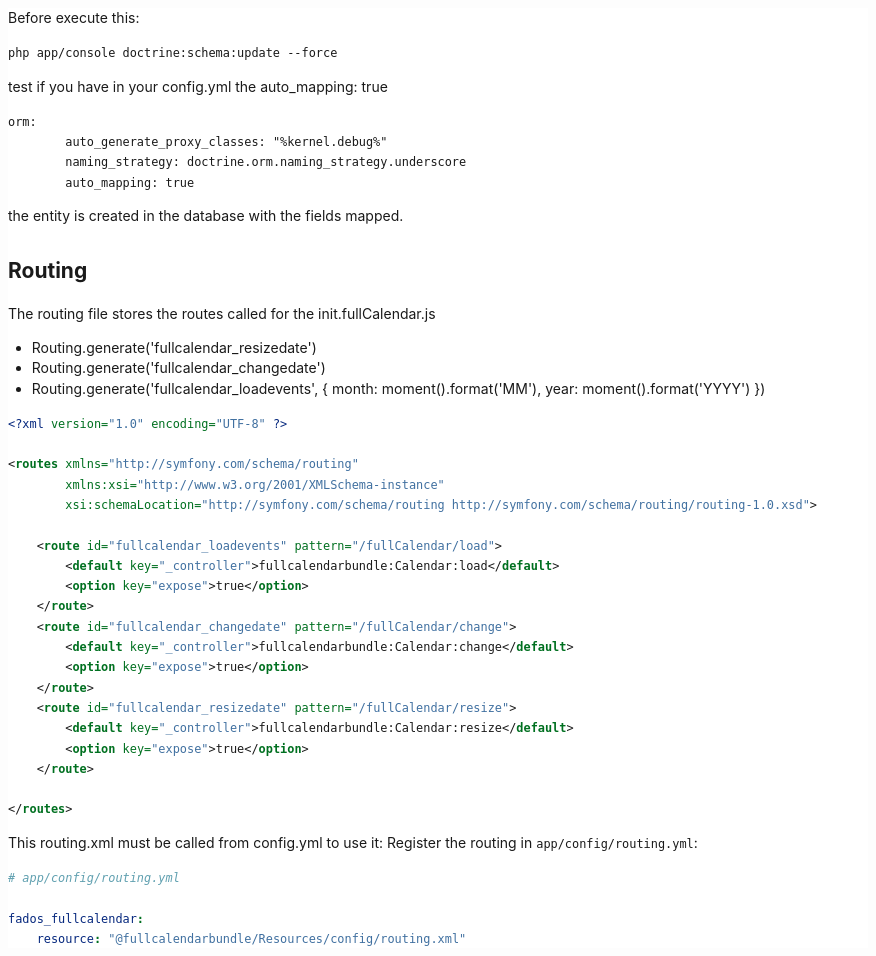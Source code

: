 Before execute this:

```
php app/console doctrine:schema:update --force
```
test if you have in your config.yml the auto_mapping: true

```
orm:
        auto_generate_proxy_classes: "%kernel.debug%"
        naming_strategy: doctrine.orm.naming_strategy.underscore
        auto_mapping: true
```

the entity is created in the database with the fields mapped.

Routing
-------

The routing file stores the routes called for the init.fullCalendar.js
 - Routing.generate('fullcalendar_resizedate')
 - Routing.generate('fullcalendar_changedate')
 - Routing.generate('fullcalendar_loadevents', { month: moment().format('MM'), year: moment().format('YYYY') })


```xml
<?xml version="1.0" encoding="UTF-8" ?>

<routes xmlns="http://symfony.com/schema/routing"
        xmlns:xsi="http://www.w3.org/2001/XMLSchema-instance"
        xsi:schemaLocation="http://symfony.com/schema/routing http://symfony.com/schema/routing/routing-1.0.xsd">

    <route id="fullcalendar_loadevents" pattern="/fullCalendar/load">
        <default key="_controller">fullcalendarbundle:Calendar:load</default>
        <option key="expose">true</option>
    </route>
    <route id="fullcalendar_changedate" pattern="/fullCalendar/change">
        <default key="_controller">fullcalendarbundle:Calendar:change</default>
        <option key="expose">true</option>
    </route>
    <route id="fullcalendar_resizedate" pattern="/fullCalendar/resize">
        <default key="_controller">fullcalendarbundle:Calendar:resize</default>
        <option key="expose">true</option>
    </route>

</routes>
```

This routing.xml must be called from config.yml to use it:
Register the routing in `app/config/routing.yml`:

``` yml
# app/config/routing.yml

fados_fullcalendar:
    resource: "@fullcalendarbundle/Resources/config/routing.xml"
```
